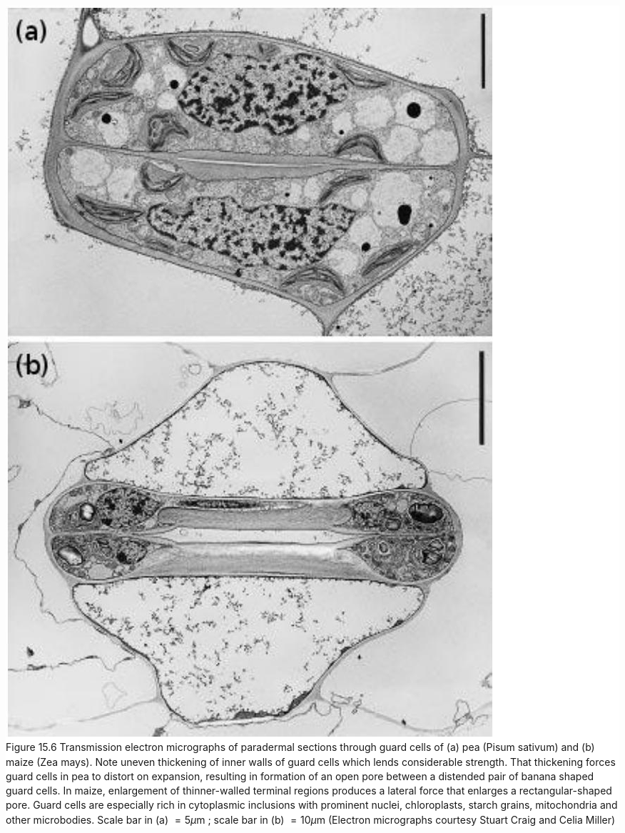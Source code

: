 ![](images/b3318a7cc39deb0a97562d63bd4fa65856b718cbd3dbec763b31afc2ca5bbf3e.jpg)  
Figure 15.6 Transmission electron micrographs of paradermal sections through guard cells of (a) pea (Pisum sativum) and (b) maize (Zea mays). Note uneven thickening of inner walls of guard cells which lends considerable strength. That thickening forces guard cells in pea to distort on expansion, resulting in formation of an open pore between a distended pair of banana shaped guard cells. In maize, enlargement of thinner-walled terminal regions produces a lateral force that enlarges a rectangular-shaped pore. Guard cells are especially rich in cytoplasmic inclusions with prominent nuclei, chloroplasts, starch grains, mitochondria and other microbodies. Scale bar in (a)  $= 5\mu \mathrm{m}$ ; scale bar in (b)  $= 10\mu \mathrm{m}$  (Electron micrographs courtesy Stuart Craig and Celia Miller)
